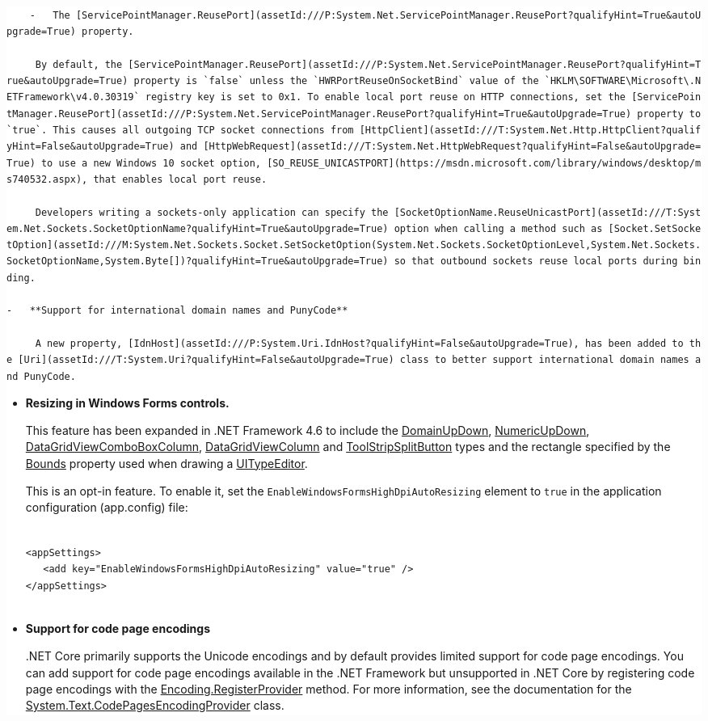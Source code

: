         -   The [ServicePointManager.ReusePort](assetId:///P:System.Net.ServicePointManager.ReusePort?qualifyHint=True&autoUpgrade=True) property.  
  
         By default, the [ServicePointManager.ReusePort](assetId:///P:System.Net.ServicePointManager.ReusePort?qualifyHint=True&autoUpgrade=True) property is `false` unless the `HWRPortReuseOnSocketBind` value of the `HKLM\SOFTWARE\Microsoft\.NETFramework\v4.0.30319` registry key is set to 0x1. To enable local port reuse on HTTP connections, set the [ServicePointManager.ReusePort](assetId:///P:System.Net.ServicePointManager.ReusePort?qualifyHint=True&autoUpgrade=True) property to `true`. This causes all outgoing TCP socket connections from [HttpClient](assetId:///T:System.Net.Http.HttpClient?qualifyHint=False&autoUpgrade=True) and [HttpWebRequest](assetId:///T:System.Net.HttpWebRequest?qualifyHint=False&autoUpgrade=True) to use a new Windows 10 socket option, [SO_REUSE_UNICASTPORT](https://msdn.microsoft.com/library/windows/desktop/ms740532.aspx), that enables local port reuse.  
  
         Developers writing a sockets-only application can specify the [SocketOptionName.ReuseUnicastPort](assetId:///T:System.Net.Sockets.SocketOptionName?qualifyHint=True&autoUpgrade=True) option when calling a method such as [Socket.SetSocketOption](assetId:///M:System.Net.Sockets.Socket.SetSocketOption(System.Net.Sockets.SocketOptionLevel,System.Net.Sockets.SocketOptionName,System.Byte[])?qualifyHint=True&autoUpgrade=True) so that outbound sockets reuse local ports during binding.  
  
    -   **Support for international domain names and PunyCode**  
  
         A new property, [IdnHost](assetId:///P:System.Uri.IdnHost?qualifyHint=False&autoUpgrade=True), has been added to the [Uri](assetId:///T:System.Uri?qualifyHint=False&autoUpgrade=True) class to better support international domain names and PunyCode.  
  
-   **Resizing in Windows Forms controls.**  
  
     This feature has been expanded in .NET Framework 4.6 to include the [DomainUpDown](assetId:///T:System.Windows.Forms.DomainUpDown?qualifyHint=False&autoUpgrade=True), [NumericUpDown](assetId:///T:System.Windows.Forms.NumericUpDown?qualifyHint=False&autoUpgrade=True), [DataGridViewComboBoxColumn](assetId:///T:System.Windows.Forms.DataGridViewComboBoxColumn?qualifyHint=False&autoUpgrade=True), [DataGridViewColumn](assetId:///T:System.Windows.Forms.DataGridViewColumn?qualifyHint=False&autoUpgrade=True) and [ToolStripSplitButton](assetId:///T:System.Windows.Forms.ToolStripSplitButton?qualifyHint=False&autoUpgrade=True) types and the rectangle specified by the [Bounds](assetId:///P:System.Drawing.Design.PaintValueEventArgs.Bounds?qualifyHint=False&autoUpgrade=True) property used when drawing a [UITypeEditor](assetId:///T:System.Drawing.Design.UITypeEditor?qualifyHint=False&autoUpgrade=True).  
  
     This is an opt-in feature. To enable it, set the `EnableWindowsFormsHighDpiAutoResizing` element to `true` in the application configuration (app.config) file:  
  
    ```  
  
    <appSettings>  
       <add key="EnableWindowsFormsHighDpiAutoResizing" value="true" />  
    </appSettings>  
  
    ```  
  
-   **Support for code page encodings**  
  
     .NET Core primarily supports the Unicode encodings and by default provides limited support for code page encodings. You can add support for code page encodings available in the .NET Framework but unsupported in .NET Core by registering code page encodings with the [Encoding.RegisterProvider](assetId:///M:System.Text.Encoding.RegisterProvider(System.Text.EncodingProvider)?qualifyHint=True&autoUpgrade=True) method. For more information, see the documentation for the [System.Text.CodePagesEncodingProvider](xref:System.Text.CodePagesEncodingProvider) class.  
  